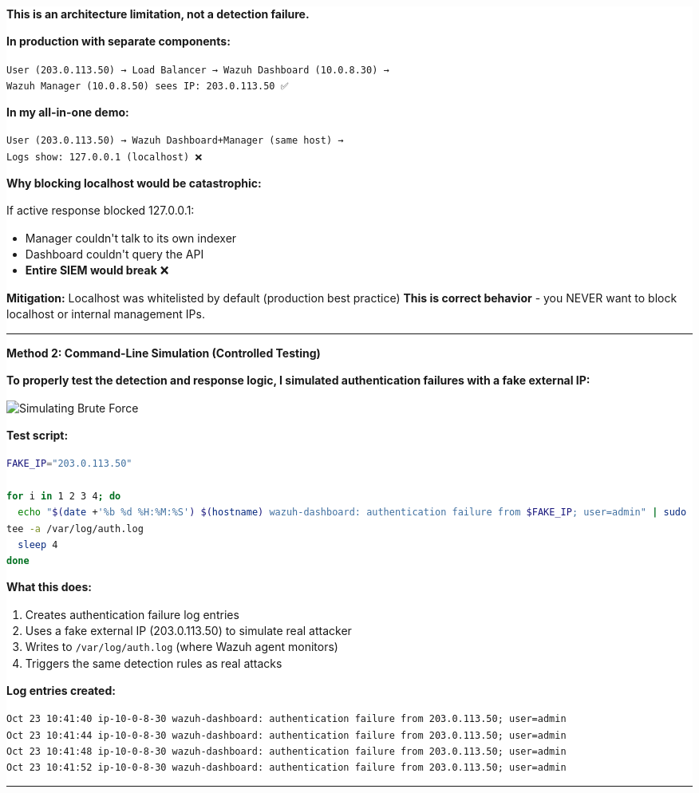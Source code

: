 **This is an architecture limitation, not a detection failure.**

**In production with separate components:**
```
User (203.0.113.50) → Load Balancer → Wazuh Dashboard (10.0.8.30) → 
Wazuh Manager (10.0.8.50) sees IP: 203.0.113.50 ✅
```
**In my all-in-one demo:**
```
User (203.0.113.50) → Wazuh Dashboard+Manager (same host) → 
Logs show: 127.0.0.1 (localhost) ❌
```

**Why blocking localhost would be catastrophic:**

If active response blocked 127.0.0.1:
- Manager couldn't talk to its own indexer
- Dashboard couldn't query the API
- **Entire SIEM would break** ❌

**Mitigation:** Localhost was whitelisted by default (production best practice)
**This is correct behavior** - you NEVER want to block localhost or internal management IPs.

---

**Method 2: Command-Line Simulation (Controlled Testing)**

**To properly test the detection and response logic, I simulated authentication failures with a fake external IP:**

![Simulating Brute Force](screenshots/phase3/05b-simulate-brute-force.png)

**Test script:**
```bash
FAKE_IP="203.0.113.50"

for i in 1 2 3 4; do
  echo "$(date +'%b %d %H:%M:%S') $(hostname) wazuh-dashboard: authentication failure from $FAKE_IP; user=admin" | sudo tee -a /var/log/auth.log
  sleep 4
done
```
**What this does:**

1. Creates authentication failure log entries
2. Uses a fake external IP (203.0.113.50) to simulate real attacker
3. Writes to `/var/log/auth.log` (where Wazuh agent monitors)
4. Triggers the same detection rules as real attacks

**Log entries created:**
```
Oct 23 10:41:40 ip-10-0-8-30 wazuh-dashboard: authentication failure from 203.0.113.50; user=admin
Oct 23 10:41:44 ip-10-0-8-30 wazuh-dashboard: authentication failure from 203.0.113.50; user=admin
Oct 23 10:41:48 ip-10-0-8-30 wazuh-dashboard: authentication failure from 203.0.113.50; user=admin
Oct 23 10:41:52 ip-10-0-8-30 wazuh-dashboard: authentication failure from 203.0.113.50; user=admin
```

---
